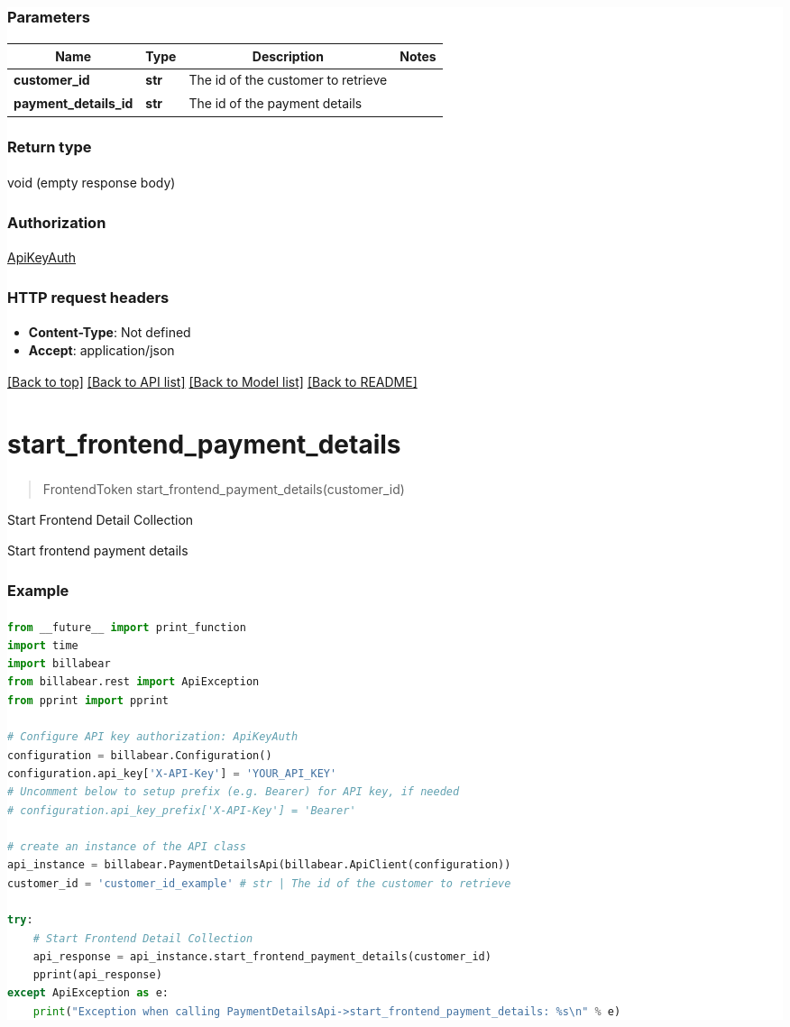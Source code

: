 ### Parameters

Name | Type | Description  | Notes
------------- | ------------- | ------------- | -------------
 **customer_id** | **str**| The id of the customer to retrieve | 
 **payment_details_id** | **str**| The id of the payment details | 

### Return type

void (empty response body)

### Authorization

[ApiKeyAuth](../README.md#ApiKeyAuth)

### HTTP request headers

 - **Content-Type**: Not defined
 - **Accept**: application/json

[[Back to top]](#) [[Back to API list]](../README.md#documentation-for-api-endpoints) [[Back to Model list]](../README.md#documentation-for-models) [[Back to README]](../README.md)

# **start_frontend_payment_details**
> FrontendToken start_frontend_payment_details(customer_id)

Start Frontend Detail Collection

Start frontend payment details

### Example
```python
from __future__ import print_function
import time
import billabear
from billabear.rest import ApiException
from pprint import pprint

# Configure API key authorization: ApiKeyAuth
configuration = billabear.Configuration()
configuration.api_key['X-API-Key'] = 'YOUR_API_KEY'
# Uncomment below to setup prefix (e.g. Bearer) for API key, if needed
# configuration.api_key_prefix['X-API-Key'] = 'Bearer'

# create an instance of the API class
api_instance = billabear.PaymentDetailsApi(billabear.ApiClient(configuration))
customer_id = 'customer_id_example' # str | The id of the customer to retrieve

try:
    # Start Frontend Detail Collection
    api_response = api_instance.start_frontend_payment_details(customer_id)
    pprint(api_response)
except ApiException as e:
    print("Exception when calling PaymentDetailsApi->start_frontend_payment_details: %s\n" % e)
```

